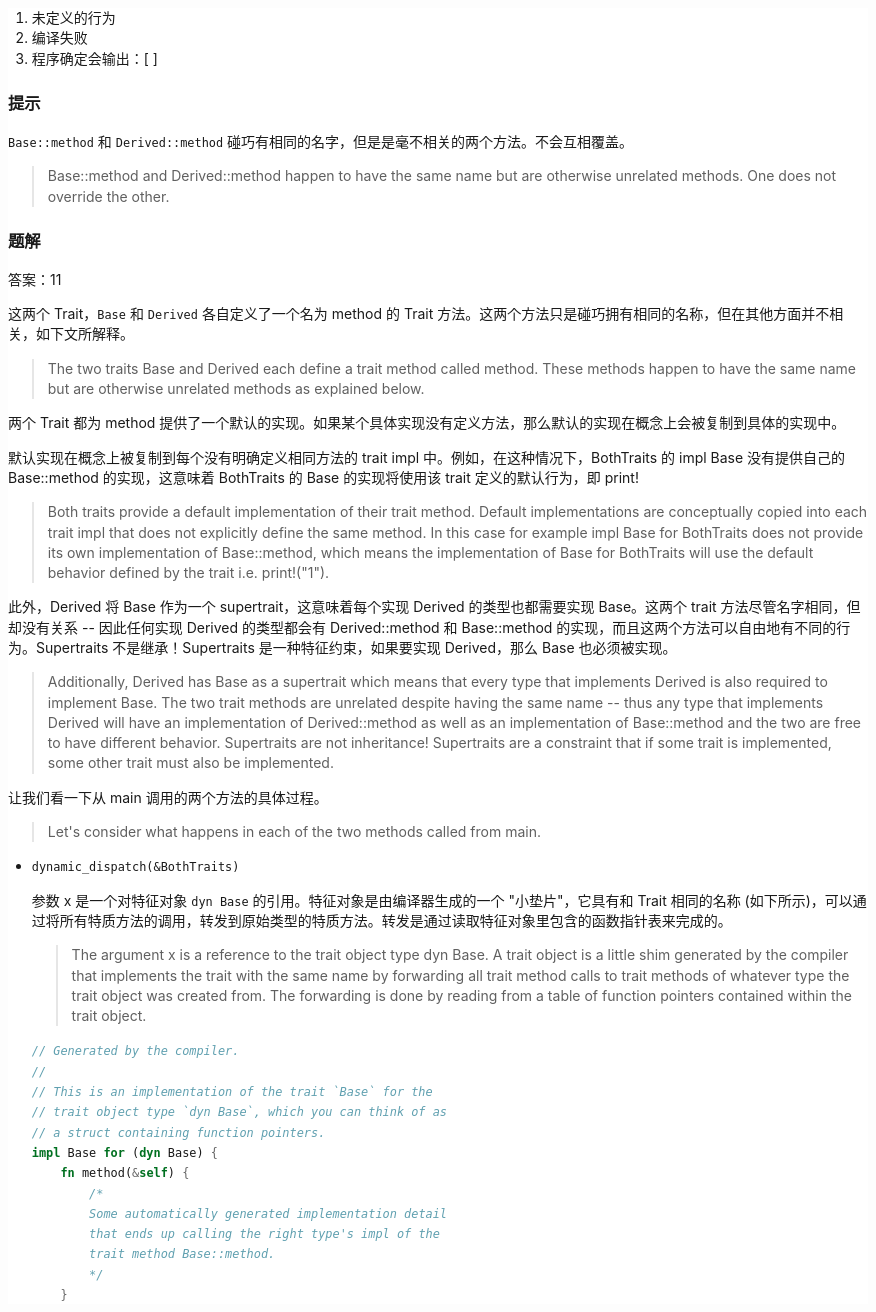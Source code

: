 1. 未定义的行为
2. 编译失败
3. 程序确定会输出：[ ]

### 提示

`Base::method` 和 `Derived::method` 碰巧有相同的名字，但是是毫不相关的两个方法。不会互相覆盖。

> Base::method and Derived::method happen to have the same name but are otherwise unrelated methods. One does not override the other.

### 题解

答案：11

这两个 Trait，`Base` 和 `Derived` 各自定义了一个名为 method 的 Trait 方法。这两个方法只是碰巧拥有相同的名称，但在其他方面并不相关，如下文所解释。

> The two traits Base and Derived each define a trait method called method. These methods happen to have the same name but are otherwise unrelated methods as explained below.

两个 Trait 都为 method 提供了一个默认的实现。如果某个具体实现没有定义方法，那么默认的实现在概念上会被复制到具体的实现中。

默认实现在概念上被复制到每个没有明确定义相同方法的 trait impl 中。例如，在这种情况下，BothTraits 的 impl Base 没有提供自己的 Base::method 的实现，这意味着 BothTraits 的 Base 的实现将使用该 trait 定义的默认行为，即 print!

> Both traits provide a default implementation of their trait method. Default implementations are conceptually copied into each trait impl that does not explicitly define the same method. In this case for example impl Base for BothTraits does not provide its own implementation of Base::method, which means the implementation of Base for BothTraits will use the default behavior defined by the trait i.e. print!("1").

此外，Derived 将 Base 作为一个 supertrait，这意味着每个实现 Derived 的类型也都需要实现 Base。这两个 trait 方法尽管名字相同，但却没有关系 -- 因此任何实现 Derived 的类型都会有 Derived::method 和 Base::method 的实现，而且这两个方法可以自由地有不同的行为。Supertraits 不是继承！Supertraits 是一种特征约束，如果要实现 Derived，那么 Base 也必须被实现。

> Additionally, Derived has Base as a supertrait which means that every type that implements Derived is also required to implement Base. The two trait methods are unrelated despite having the same name -- thus any type that implements Derived will have an implementation of Derived::method as well as an implementation of Base::method and the two are free to have different behavior. Supertraits are not inheritance! Supertraits are a constraint that if some trait is implemented, some other trait must also be implemented.

让我们看一下从 main 调用的两个方法的具体过程。

> Let's consider what happens in each of the two methods called from main.

- `dynamic_dispatch(&BothTraits)`

    参数 x 是一个对特征对象 `dyn Base` 的引用。特征对象是由编译器生成的一个 "小垫片"，它具有和 Trait 相同的名称 (如下所示)，可以通过将所有特质方法的调用，转发到原始类型的特质方法。转发是通过读取特征对象里包含的函数指针表来完成的。

    > The argument x is a reference to the trait object type dyn Base. A trait object is a little shim generated by the compiler that implements the trait with the same name by forwarding all trait method calls to trait methods of whatever type the trait object was created from. The forwarding is done by reading from a table of function pointers contained within the trait object.

    ```rs
    // Generated by the compiler.
    //
    // This is an implementation of the trait `Base` for the
    // trait object type `dyn Base`, which you can think of as
    // a struct containing function pointers.
    impl Base for (dyn Base) {
        fn method(&self) {
            /*
            Some automatically generated implementation detail
            that ends up calling the right type's impl of the
            trait method Base::method.
            */
        }